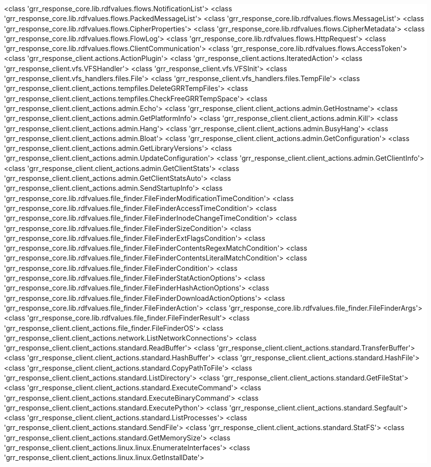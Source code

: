 <class 'grr_response_core.lib.rdfvalues.flows.NotificationList'>
<class 'grr_response_core.lib.rdfvalues.flows.PackedMessageList'>
<class 'grr_response_core.lib.rdfvalues.flows.MessageList'>
<class 'grr_response_core.lib.rdfvalues.flows.CipherProperties'>
<class 'grr_response_core.lib.rdfvalues.flows.CipherMetadata'>
<class 'grr_response_core.lib.rdfvalues.flows.FlowLog'>
<class 'grr_response_core.lib.rdfvalues.flows.HttpRequest'>
<class 'grr_response_core.lib.rdfvalues.flows.ClientCommunication'>
<class 'grr_response_core.lib.rdfvalues.flows.AccessToken'>
<class 'grr_response_client.actions.ActionPlugin'>
<class 'grr_response_client.actions.IteratedAction'>
<class 'grr_response_client.vfs.VFSHandler'>
<class 'grr_response_client.vfs.VFSInit'>
<class 'grr_response_client.vfs_handlers.files.File'>
<class 'grr_response_client.vfs_handlers.files.TempFile'>
<class 'grr_response_client.client_actions.tempfiles.DeleteGRRTempFiles'>
<class 'grr_response_client.client_actions.tempfiles.CheckFreeGRRTempSpace'>
<class 'grr_response_client.client_actions.admin.Echo'>
<class 'grr_response_client.client_actions.admin.GetHostname'>
<class 'grr_response_client.client_actions.admin.GetPlatformInfo'>
<class 'grr_response_client.client_actions.admin.Kill'>
<class 'grr_response_client.client_actions.admin.Hang'>
<class 'grr_response_client.client_actions.admin.BusyHang'>
<class 'grr_response_client.client_actions.admin.Bloat'>
<class 'grr_response_client.client_actions.admin.GetConfiguration'>
<class 'grr_response_client.client_actions.admin.GetLibraryVersions'>
<class 'grr_response_client.client_actions.admin.UpdateConfiguration'>
<class 'grr_response_client.client_actions.admin.GetClientInfo'>
<class 'grr_response_client.client_actions.admin.GetClientStats'>
<class 'grr_response_client.client_actions.admin.GetClientStatsAuto'>
<class 'grr_response_client.client_actions.admin.SendStartupInfo'>
<class 'grr_response_core.lib.rdfvalues.file_finder.FileFinderModificationTimeCondition'>
<class 'grr_response_core.lib.rdfvalues.file_finder.FileFinderAccessTimeCondition'>
<class 'grr_response_core.lib.rdfvalues.file_finder.FileFinderInodeChangeTimeCondition'>
<class 'grr_response_core.lib.rdfvalues.file_finder.FileFinderSizeCondition'>
<class 'grr_response_core.lib.rdfvalues.file_finder.FileFinderExtFlagsCondition'>
<class 'grr_response_core.lib.rdfvalues.file_finder.FileFinderContentsRegexMatchCondition'>
<class 'grr_response_core.lib.rdfvalues.file_finder.FileFinderContentsLiteralMatchCondition'>
<class 'grr_response_core.lib.rdfvalues.file_finder.FileFinderCondition'>
<class 'grr_response_core.lib.rdfvalues.file_finder.FileFinderStatActionOptions'>
<class 'grr_response_core.lib.rdfvalues.file_finder.FileFinderHashActionOptions'>
<class 'grr_response_core.lib.rdfvalues.file_finder.FileFinderDownloadActionOptions'>
<class 'grr_response_core.lib.rdfvalues.file_finder.FileFinderAction'>
<class 'grr_response_core.lib.rdfvalues.file_finder.FileFinderArgs'>
<class 'grr_response_core.lib.rdfvalues.file_finder.FileFinderResult'>
<class 'grr_response_client.client_actions.file_finder.FileFinderOS'>
<class 'grr_response_client.client_actions.network.ListNetworkConnections'>
<class 'grr_response_client.client_actions.standard.ReadBuffer'>
<class 'grr_response_client.client_actions.standard.TransferBuffer'>
<class 'grr_response_client.client_actions.standard.HashBuffer'>
<class 'grr_response_client.client_actions.standard.HashFile'>
<class 'grr_response_client.client_actions.standard.CopyPathToFile'>
<class 'grr_response_client.client_actions.standard.ListDirectory'>
<class 'grr_response_client.client_actions.standard.GetFileStat'>
<class 'grr_response_client.client_actions.standard.ExecuteCommand'>
<class 'grr_response_client.client_actions.standard.ExecuteBinaryCommand'>
<class 'grr_response_client.client_actions.standard.ExecutePython'>
<class 'grr_response_client.client_actions.standard.Segfault'>
<class 'grr_response_client.client_actions.standard.ListProcesses'>
<class 'grr_response_client.client_actions.standard.SendFile'>
<class 'grr_response_client.client_actions.standard.StatFS'>
<class 'grr_response_client.client_actions.standard.GetMemorySize'>
<class 'grr_response_client.client_actions.linux.linux.EnumerateInterfaces'>
<class 'grr_response_client.client_actions.linux.linux.GetInstallDate'>